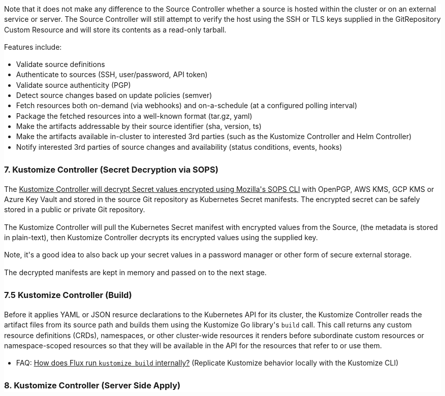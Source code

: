 Note that it does not make any difference to the Source Controller whether a source is hosted within the cluster or on an external service or server. The Source Controller will still attempt to verify the host using the SSH or TLS keys supplied in the GitRepository Custom Resource and will store its contents as a read-only tarball.

Features include:
* Validate source definitions
* Authenticate to sources (SSH, user/password, API token)
* Validate source authenticity (PGP)
* Detect source changes based on update policies (semver)
* Fetch resources both on-demand (via webhooks) and on-a-schedule (at a configured polling interval)
* Package the fetched resources into a well-known format (tar.gz, yaml)
* Make the artifacts addressable by their source identifier (sha, version, ts)
* Make the artifacts available in-cluster to interested 3rd parties (such as the Kustomize Controller and Helm Controller)
* Notify interested 3rd parties of source changes and availability (status conditions, events, hooks)

### 7. Kustomize Controller (Secret Decryption via SOPS)

The [Kustomize Controller will decrypt Secret values encrypted using Mozilla's SOPS CLI][Mozilla SOPS Guide]
with OpenPGP, AWS KMS, GCP KMS or Azure Key Vault and stored in the source Git repository as Kubernetes Secret manifests.
The encrypted secret can be safely stored in a public or private Git repository.

The Kustomize Controller will pull the Kubernetes Secret manifest with encrypted values from the Source, (the metadata
is stored in plain-text), then Kustomize Controller decrypts its encrypted values using the supplied key.

Note, it's a good idea to also back up your secret values in a password manager or other form of secure external storage.

The decrypted manifests are kept in memory and passed on to the next stage.

### 7.5 Kustomize Controller (Build)

Before it applies YAML or JSON resurce declarations to the Kubernetes API for its cluster, the Kustomize Controller
reads the artifact files from its source path and builds them using the Kustomize Go library's `build` call. This call
returns any custom resource definitions (CRDs), namespaces, or other cluster-wide resources it renders before
subordinate custom resources or namespace-scoped resources so that they will be available in the API for the resources
that refer to or use them.

* FAQ: [How does Flux run `kustomize build` internally?][Kustomize Build Flags] (Replicate Kustomize behavior locally with the Kustomize CLI)

### 8. Kustomize Controller (Server Side Apply)


[GitOps toolkit]: https://fluxcd.io/docs/components/
[Security]: https://fluxcd.io/docs/security/
[Contributing: Acceptance Policy]: https://fluxcd.io/docs/contributing/flux/#acceptance-policy
[Source controller]: https://fluxcd.io/docs/components/source/
[Kustomize controller]: https://fluxcd.io/docs/components/kustomize/
[Helm controller]: https://fluxcd.io/docs/components/helm/
[Notification controller]: https://fluxcd.io/docs/components/notification/
[Image reflector and automation controllers]: https://fluxcd.io/docs/components/image/
[Helm Chart Hooks]: https://helm.sh/docs/topics/charts_hooks/
[Post Rendering]: https://helm.sh/docs/topics/advanced/#post-rendering
[image automation guide]: https://fluxcd.io/docs/guides/image-update/#configure-image-update-for-custom-resources
[GitRepository Custom Resource]: https://fluxcd.io/docs/components/source/gitrepositories/
[BucketSpec Custom Resource]: https://fluxcd.io/docs/components/source/buckets/
[HelmRepository Custom Resource]: https://fluxcd.io/docs/components/source/helmrepositories/
[HelmChart Custom Resource]: https://fluxcd.io/docs/components/source/helmcharts/
[Mozilla SOPS Guide]: https://fluxcd.io/docs/guides/mozilla-sops/
[Kustomize Build Flags]: https://fluxcd.io/docs/faq/#what-is-the-behavior-of-kustomize-used-by-flux
[server-side apply and update]: https://kubernetes.io/docs/reference/using-api/server-side-apply/
[field management]: https://kubernetes.io/docs/reference/using-api/server-side-apply/#field-management
[HelmRelease API]: https://fluxcd.io/docs/components/helm/api/
[HelmRelease Guide]: https://fluxcd.io/docs/guides/helmreleases/
[Helm Use Case]: https://fluxcd.io/docs/use-cases/helm/
[HelmRepository API]: https://fluxcd.io/docs/components/source/helmrepositories/
[HelmChart API]: https://fluxcd.io/docs/components/source/helmcharts/
[Setup Notifications]: https://fluxcd.io/docs/guides/notifications/
[Alert API]: https://fluxcd.io/docs/components/notification/alert/
[Event API]: https://fluxcd.io/docs/components/notification/event/
[Setup Git Commit Status Notications]: https://fluxcd.io/docs/guides/notifications/#git-commit-status
[Health Assessment]: https://fluxcd.io/docs/components/kustomize/kustomization/#health-assessment